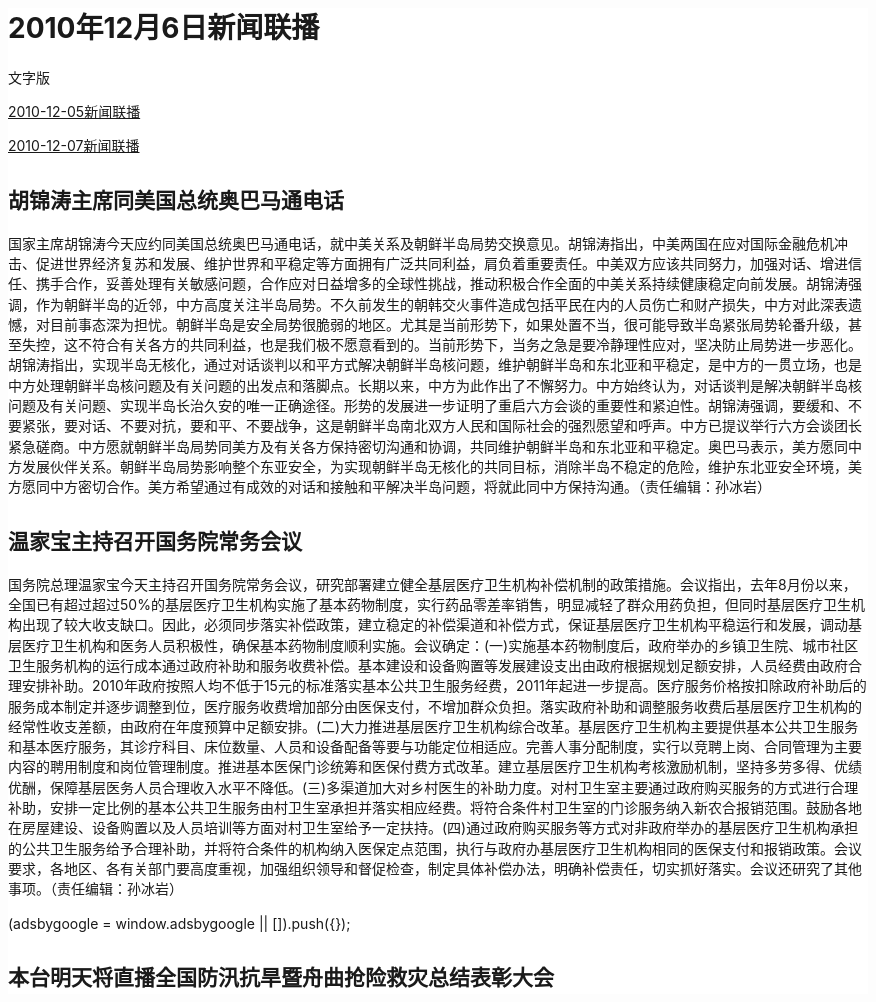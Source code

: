 







# 2010年12月6日新闻联播
 文字版








[2010-12-05新闻联播](/xinwenlianbo/20101205)


[2010-12-07新闻联播](/xinwenlianbo/20101207)





## 胡锦涛主席同美国总统奥巴马通电话


国家主席胡锦涛今天应约同美国总统奥巴马通电话，就中美关系及朝鲜半岛局势交换意见。胡锦涛指出，中美两国在应对国际金融危机冲击、促进世界经济复苏和发展、维护世界和平稳定等方面拥有广泛共同利益，肩负着重要责任。中美双方应该共同努力，加强对话、增进信任、携手合作，妥善处理有关敏感问题，合作应对日益增多的全球性挑战，推动积极合作全面的中美关系持续健康稳定向前发展。胡锦涛强调，作为朝鲜半岛的近邻，中方高度关注半岛局势。不久前发生的朝韩交火事件造成包括平民在内的人员伤亡和财产损失，中方对此深表遗憾，对目前事态深为担忧。朝鲜半岛是安全局势很脆弱的地区。尤其是当前形势下，如果处置不当，很可能导致半岛紧张局势轮番升级，甚至失控，这不符合有关各方的共同利益，也是我们极不愿意看到的。当前形势下，当务之急是要冷静理性应对，坚决防止局势进一步恶化。胡锦涛指出，实现半岛无核化，通过对话谈判以和平方式解决朝鲜半岛核问题，维护朝鲜半岛和东北亚和平稳定，是中方的一贯立场，也是中方处理朝鲜半岛核问题及有关问题的出发点和落脚点。长期以来，中方为此作出了不懈努力。中方始终认为，对话谈判是解决朝鲜半岛核问题及有关问题、实现半岛长治久安的唯一正确途径。形势的发展进一步证明了重启六方会谈的重要性和紧迫性。胡锦涛强调，要缓和、不要紧张，要对话、不要对抗，要和平、不要战争，这是朝鲜半岛南北双方人民和国际社会的强烈愿望和呼声。中方已提议举行六方会谈团长紧急磋商。中方愿就朝鲜半岛局势同美方及有关各方保持密切沟通和协调，共同维护朝鲜半岛和东北亚和平稳定。奥巴马表示，美方愿同中方发展伙伴关系。朝鲜半岛局势影响整个东亚安全，为实现朝鲜半岛无核化的共同目标，消除半岛不稳定的危险，维护东北亚安全环境，美方愿同中方密切合作。美方希望通过有成效的对话和接触和平解决半岛问题，将就此同中方保持沟通。（责任编辑：孙冰岩）


## 温家宝主持召开国务院常务会议


国务院总理温家宝今天主持召开国务院常务会议，研究部署建立健全基层医疗卫生机构补偿机制的政策措施。会议指出，去年8月份以来，全国已有超过超过50%的基层医疗卫生机构实施了基本药物制度，实行药品零差率销售，明显减轻了群众用药负担，但同时基层医疗卫生机构出现了较大收支缺口。因此，必须同步落实补偿政策，建立稳定的补偿渠道和补偿方式，保证基层医疗卫生机构平稳运行和发展，调动基层医疗卫生机构和医务人员积极性，确保基本药物制度顺利实施。会议确定：(一)实施基本药物制度后，政府举办的乡镇卫生院、城市社区卫生服务机构的运行成本通过政府补助和服务收费补偿。基本建设和设备购置等发展建设支出由政府根据规划足额安排，人员经费由政府合理安排补助。2010年政府按照人均不低于15元的标准落实基本公共卫生服务经费，2011年起进一步提高。医疗服务价格按扣除政府补助后的服务成本制定并逐步调整到位，医疗服务收费增加部分由医保支付，不增加群众负担。落实政府补助和调整服务收费后基层医疗卫生机构的经常性收支差额，由政府在年度预算中足额安排。(二)大力推进基层医疗卫生机构综合改革。基层医疗卫生机构主要提供基本公共卫生服务和基本医疗服务，其诊疗科目、床位数量、人员和设备配备等要与功能定位相适应。完善人事分配制度，实行以竞聘上岗、合同管理为主要内容的聘用制度和岗位管理制度。推进基本医保门诊统筹和医保付费方式改革。建立基层医疗卫生机构考核激励机制，坚持多劳多得、优绩优酬，保障基层医务人员合理收入水平不降低。(三)多渠道加大对乡村医生的补助力度。对村卫生室主要通过政府购买服务的方式进行合理补助，安排一定比例的基本公共卫生服务由村卫生室承担并落实相应经费。将符合条件村卫生室的门诊服务纳入新农合报销范围。鼓励各地在房屋建设、设备购置以及人员培训等方面对村卫生室给予一定扶持。(四)通过政府购买服务等方式对非政府举办的基层医疗卫生机构承担的公共卫生服务给予合理补助，并将符合条件的机构纳入医保定点范围，执行与政府办基层医疗卫生机构相同的医保支付和报销政策。会议要求，各地区、各有关部门要高度重视，加强组织领导和督促检查，制定具体补偿办法，明确补偿责任，切实抓好落实。会议还研究了其他事项。（责任编辑：孙冰岩）





 (adsbygoogle = window.adsbygoogle || []).push({});

 
## 本台明天将直播全国防汛抗旱暨舟曲抢险救灾总结表彰大会
